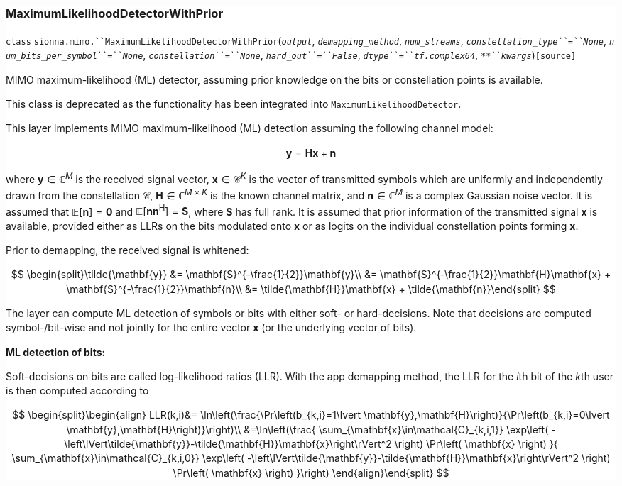 ### MaximumLikelihoodDetectorWithPrior

`class` `sionna.mimo.``MaximumLikelihoodDetectorWithPrior`(*`output`*, *`demapping_method`*, *`num_streams`*, *`constellation_type``=``None`*, *`num_bits_per_symbol``=``None`*, *`constellation``=``None`*, *`hard_out``=``False`*, *`dtype``=``tf.complex64`*, *`**``kwargs`*)[`[source]`](../_modules/sionna/mimo/detection.html#MaximumLikelihoodDetectorWithPrior)

MIMO maximum-likelihood (ML) detector, assuming prior
knowledge on the bits or constellation points is available.

This class is deprecated as the functionality has been integrated
into [`MaximumLikelihoodDetector`](https://nvlabs.github.io/sionna/api/mimo.html#sionna.mimo.MaximumLikelihoodDetector).

This layer implements MIMO maximum-likelihood (ML) detection assuming the
following channel model:

$$
\mathbf{y} = \mathbf{H}\mathbf{x} + \mathbf{n}
$$

where $\mathbf{y}\in\mathbb{C}^M$ is the received signal vector,
$\mathbf{x}\in\mathcal{C}^K$ is the vector of transmitted symbols which
are uniformly and independently drawn from the constellation $\mathcal{C}$,
$\mathbf{H}\in\mathbb{C}^{M\times K}$ is the known channel matrix,
and $\mathbf{n}\in\mathbb{C}^M$ is a complex Gaussian noise vector.
It is assumed that $\mathbb{E}\left[\mathbf{n}\right]=\mathbf{0}$ and
$\mathbb{E}\left[\mathbf{n}\mathbf{n}^{\mathsf{H}}\right]=\mathbf{S}$,
where $\mathbf{S}$ has full rank.
It is assumed that prior information of the transmitted signal $\mathbf{x}$ is available,
provided either as LLRs on the bits modulated onto $\mathbf{x}$ or as logits on the individual
constellation points forming $\mathbf{x}$.

Prior to demapping, the received signal is whitened:

$$
\begin{split}\tilde{\mathbf{y}} &= \mathbf{S}^{-\frac{1}{2}}\mathbf{y}\\
&=  \mathbf{S}^{-\frac{1}{2}}\mathbf{H}\mathbf{x} + \mathbf{S}^{-\frac{1}{2}}\mathbf{n}\\
&= \tilde{\mathbf{H}}\mathbf{x} + \tilde{\mathbf{n}}\end{split}
$$

The layer can compute ML detection of symbols or bits with either
soft- or hard-decisions. Note that decisions are computed symbol-/bit-wise
and not jointly for the entire vector $\textbf{x}$ (or the underlying vector
of bits).

**ML detection of bits:**

Soft-decisions on bits are called log-likelihood ratios (LLR).
With the app demapping method, the LLR for the $i\text{th}$ bit
of the $k\text{th}$ user is then computed according to

$$
\begin{split}\begin{align}
    LLR(k,i)&= \ln\left(\frac{\Pr\left(b_{k,i}=1\lvert \mathbf{y},\mathbf{H}\right)}{\Pr\left(b_{k,i}=0\lvert \mathbf{y},\mathbf{H}\right)}\right)\\
            &=\ln\left(\frac{
            \sum_{\mathbf{x}\in\mathcal{C}_{k,i,1}} \exp\left(
                -\left\lVert\tilde{\mathbf{y}}-\tilde{\mathbf{H}}\mathbf{x}\right\rVert^2
                \right) \Pr\left( \mathbf{x} \right)
            }{
            \sum_{\mathbf{x}\in\mathcal{C}_{k,i,0}} \exp\left(
                -\left\lVert\tilde{\mathbf{y}}-\tilde{\mathbf{H}}\mathbf{x}\right\rVert^2
                \right) \Pr\left( \mathbf{x} \right)
            }\right)
\end{align}\end{split}
$$
